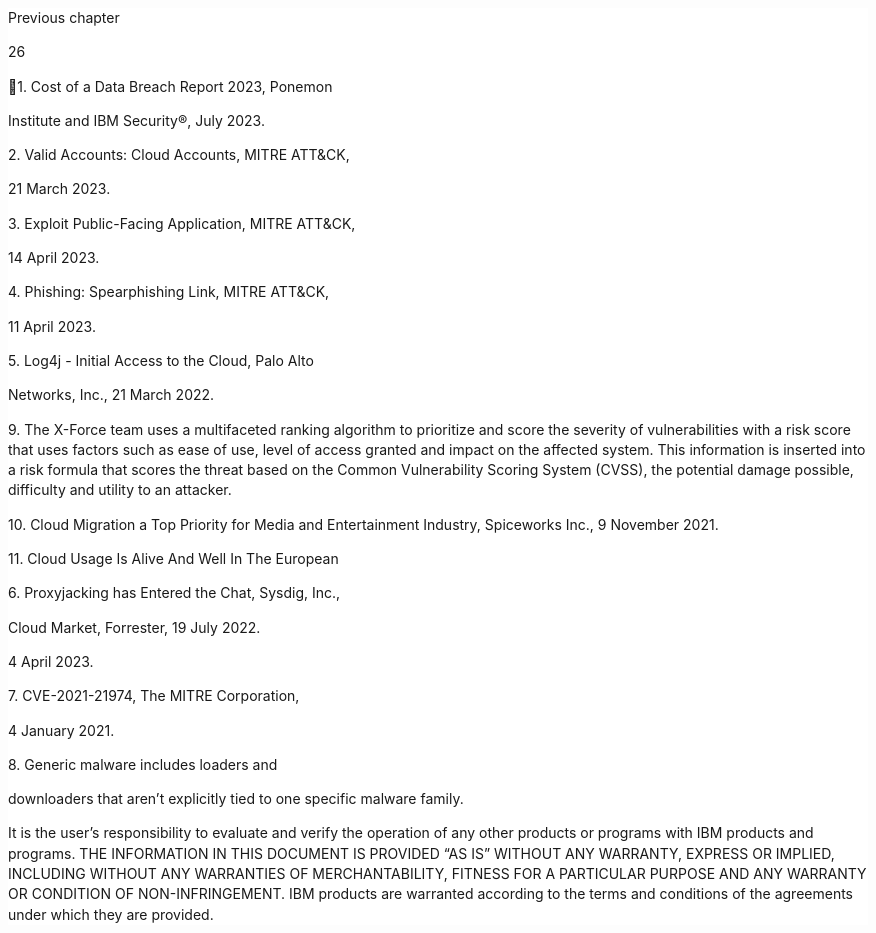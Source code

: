 Previous chapter

26

1\. Cost of a Data Breach Report 2023, Ponemon 

Institute and IBM Security®, July 2023\.

2\. Valid Accounts: Cloud Accounts, MITRE ATT\&CK, 

21 March 2023\.

3\. Exploit Public\-Facing Application, MITRE ATT\&CK, 

14 April 2023\.

4\. Phishing: Spearphishing Link, MITRE ATT\&CK, 

11 April 2023\.

5\. Log4j \- Initial Access to the Cloud, Palo Alto 

Networks, Inc., 21 March 2022\.

9\. The X\-Force team uses a multifaceted ranking 
algorithm to prioritize and score the severity of 
vulnerabilities with a risk score that uses factors 
such as ease of use, level of access granted and 
impact on the affected system. This information 
is inserted into a risk formula that scores the 
threat based on the Common Vulnerability Scoring 
System (CVSS), the potential damage possible, 
difficulty and utility to an attacker. 

10\. Cloud Migration a Top Priority for Media and 
Entertainment Industry, Spiceworks Inc., 
9 November 2021\. 

11\. Cloud Usage Is Alive And Well In The European 

6\. Proxyjacking has Entered the Chat, Sysdig, Inc., 

Cloud Market, Forrester, 19 July 2022\.

4 April 2023\.

7\. CVE\-2021\-21974, The MITRE Corporation, 

4 January 2021\.

8\. Generic malware includes loaders and 

downloaders that aren’t explicitly tied to one 
specific malware family.

It is the user’s responsibility to evaluate and verify 
the operation of any other products or programs with 
IBM products and programs. THE INFORMATION IN 
THIS DOCUMENT IS PROVIDED “AS IS” WITHOUT 
ANY WARRANTY, EXPRESS OR IMPLIED, INCLUDING 
WITHOUT ANY WARRANTIES OF MERCHANTABILITY, 
FITNESS FOR A PARTICULAR PURPOSE AND ANY 
WARRANTY OR CONDITION OF NON\-INFRINGEMENT. 
IBM products are warranted according to the terms 
and conditions of the agreements under which they 
are provided.
